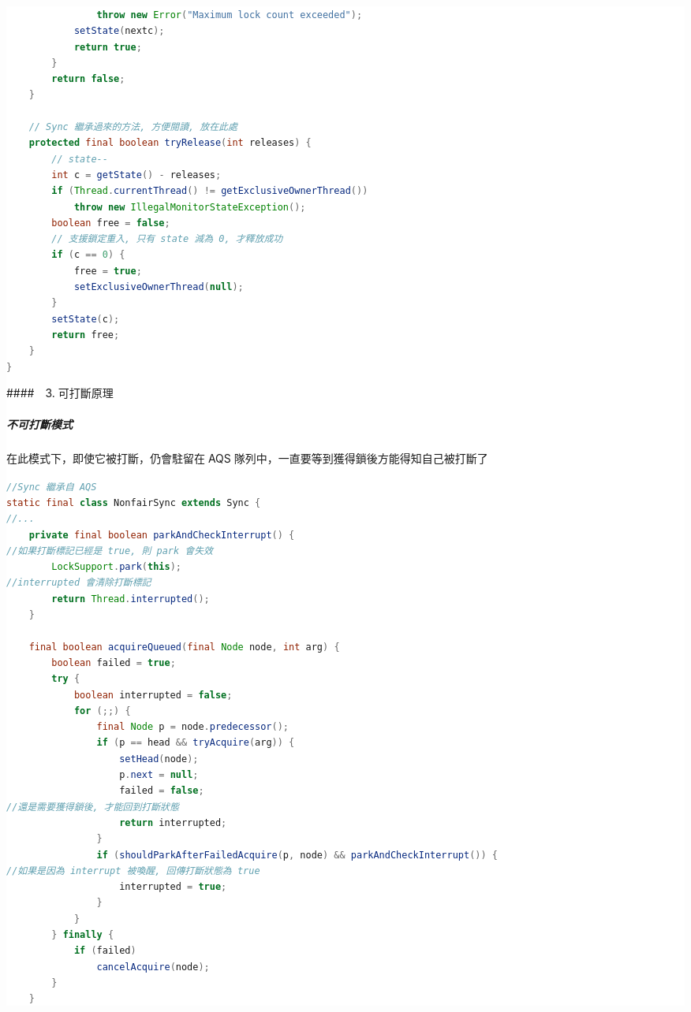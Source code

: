 ```java
				throw new Error("Maximum lock count exceeded");
			setState(nextc);
			return true;
		}
		return false;
	}

	// Sync 繼承過來的方法, 方便閱讀, 放在此處
	protected final boolean tryRelease(int releases) {
		// state--
		int c = getState() - releases;
		if (Thread.currentThread() != getExclusiveOwnerThread())
			throw new IllegalMonitorStateException();
		boolean free = false;
		// 支援鎖定重入, 只有 state 減為 0, 才釋放成功
		if (c == 0) {
			free = true;
			setExclusiveOwnerThread(null);
		}
		setState(c);
		return free;
	}
}
```

####　3. 可打斷原理
##### 不可打斷模式

在此模式下，即使它被打斷，仍會駐留在 AQS 隊列中，一直要等到獲得鎖後方能得知自己被打斷了

```java
//Sync 繼承自 AQS
static final class NonfairSync extends Sync {
//...
	private final boolean parkAndCheckInterrupt() {
//如果打斷標記已經是 true, 則 park 會失效
		LockSupport.park(this);
//interrupted 會清除打斷標記
		return Thread.interrupted();
	}

	final boolean acquireQueued(final Node node, int arg) {
		boolean failed = true;
		try {
			boolean interrupted = false;
			for (;;) {
				final Node p = node.predecessor();
				if (p == head && tryAcquire(arg)) {
					setHead(node);
					p.next = null;
					failed = false;
//還是需要獲得鎖後, 才能回到打斷狀態
					return interrupted;
				}
				if (shouldParkAfterFailedAcquire(p, node) && parkAndCheckInterrupt()) {
//如果是因為 interrupt 被喚醒, 回傳打斷狀態為 true
					interrupted = true;
				}
			}
		} finally {
			if (failed)
				cancelAcquire(node);
		}
	}
```